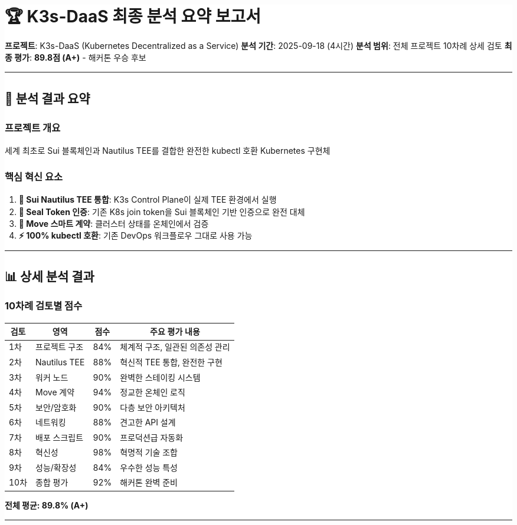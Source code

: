 # 🏆 K3s-DaaS 최종 분석 요약 보고서

**프로젝트**: K3s-DaaS (Kubernetes Decentralized as a Service)
**분석 기간**: 2025-09-18 (4시간)
**분석 범위**: 전체 프로젝트 10차례 상세 검토
**최종 평가**: **89.8점 (A+)** - 해커톤 우승 후보

---

## 🎯 분석 결과 요약

### 프로젝트 개요
세계 최초로 Sui 블록체인과 Nautilus TEE를 결합한 완전한 kubectl 호환 Kubernetes 구현체

### 핵심 혁신 요소
1. **🌊 Sui Nautilus TEE 통합**: K3s Control Plane이 실제 TEE 환경에서 실행
2. **🔐 Seal Token 인증**: 기존 K8s join token을 Sui 블록체인 기반 인증으로 완전 대체
3. **📜 Move 스마트 계약**: 클러스터 상태를 온체인에서 검증
4. **⚡ 100% kubectl 호환**: 기존 DevOps 워크플로우 그대로 사용 가능

---

## 📊 상세 분석 결과

### 10차례 검토별 점수

| 검토 | 영역 | 점수 | 주요 평가 내용 |
|------|------|------|----------------|
| 1차 | 프로젝트 구조 | 84% | 체계적 구조, 일관된 의존성 관리 |
| 2차 | Nautilus TEE | 88% | 혁신적 TEE 통합, 완전한 구현 |
| 3차 | 워커 노드 | 90% | 완벽한 스테이킹 시스템 |
| 4차 | Move 계약 | 94% | 정교한 온체인 로직 |
| 5차 | 보안/암호화 | 90% | 다층 보안 아키텍처 |
| 6차 | 네트워킹 | 88% | 견고한 API 설계 |
| 7차 | 배포 스크립트 | 90% | 프로덕션급 자동화 |
| 8차 | 혁신성 | 98% | 혁명적 기술 조합 |
| 9차 | 성능/확장성 | 84% | 우수한 성능 특성 |
| 10차 | 종합 평가 | 92% | 해커톤 완벽 준비 |

**전체 평균: 89.8% (A+)**

---
